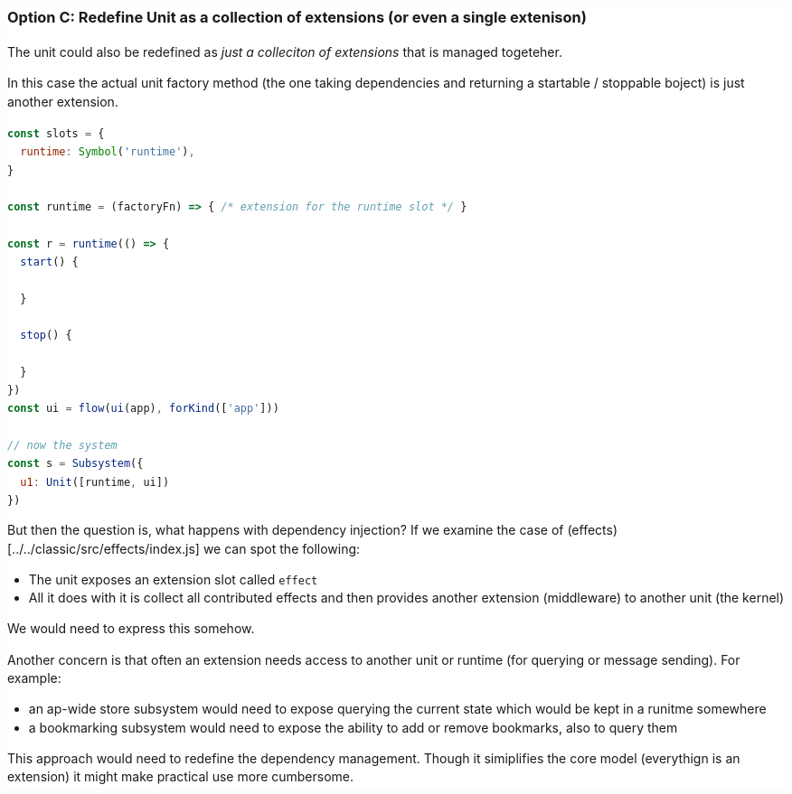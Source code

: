### Option C: Redefine Unit as a collection of extensions (or even a single extenison)

The unit could also be redefined as _just a colleciton of extensions_ that is
managed togeteher.

In this case the actual unit factory method (the one taking dependencies and
returning a startable / stoppable boject) is just another extension.

```javascript
const slots = {
  runtime: Symbol('runtime'),
}

const runtime = (factoryFn) => { /* extension for the runtime slot */ }

const r = runtime(() => {
  start() {

  }

  stop() {

  }
})
const ui = flow(ui(app), forKind(['app']))

// now the system
const s = Subsystem({
  u1: Unit([runtime, ui])
})
```

But then the question is, what happens with dependency injection? If we examine
the case of (effects)[../../classic/src/effects/index.js] we can spot the
following:

- The unit exposes an extension slot called `effect`
- All it does with it is collect all contributed effects and then provides
  another extension (middleware) to another unit (the kernel)

We would need to express this somehow.

Another concern is that often an extension needs access to another unit or
runtime (for querying or message sending). For example:

- an ap-wide store subsystem would need to expose querying the current state
  which would be kept in a runitme somewhere
- a bookmarking subsystem would need to expose the ability to add or remove
  bookmarks, also to query them

This approach would need to redefine the dependency management. Though it
simiplifies the core model (everythign is an extension) it might make practical
use more cumbersome.


[vscode]: https://code.visualstudio.com/api/references/contribution-points
[rntoplevel]: https://github.com/facebook/react-native/blob/master/Libraries/react-native/react-native-implementation.js
[rambundles]: https://facebook.github.io/react-native/docs/0.59/performance#ram-bundles-inline-requires